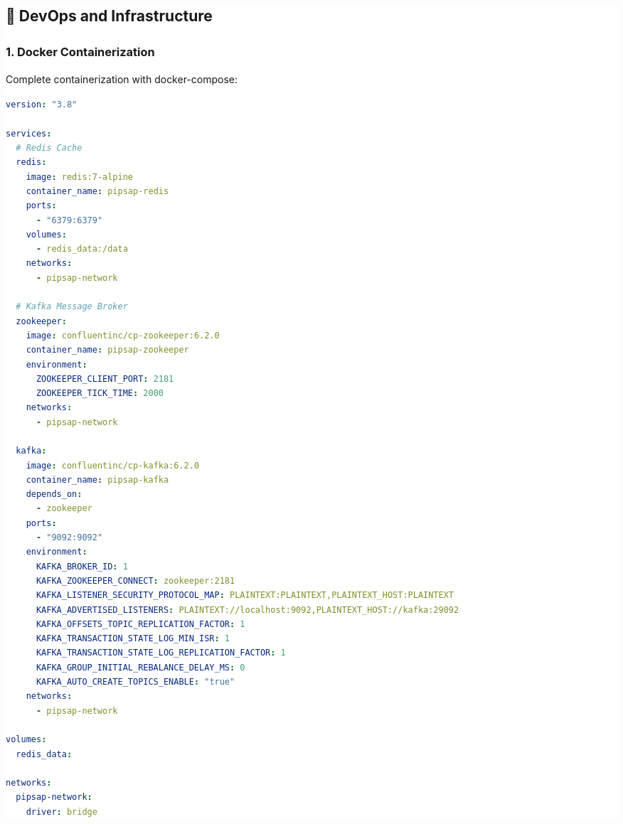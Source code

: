 ## 🔧 DevOps and Infrastructure

### 1. Docker Containerization

Complete containerization with docker-compose:

```yaml
version: "3.8"

services:
  # Redis Cache
  redis:
    image: redis:7-alpine
    container_name: pipsap-redis
    ports:
      - "6379:6379"
    volumes:
      - redis_data:/data
    networks:
      - pipsap-network

  # Kafka Message Broker
  zookeeper:
    image: confluentinc/cp-zookeeper:6.2.0
    container_name: pipsap-zookeeper
    environment:
      ZOOKEEPER_CLIENT_PORT: 2181
      ZOOKEEPER_TICK_TIME: 2000
    networks:
      - pipsap-network

  kafka:
    image: confluentinc/cp-kafka:6.2.0
    container_name: pipsap-kafka
    depends_on:
      - zookeeper
    ports:
      - "9092:9092"
    environment:
      KAFKA_BROKER_ID: 1
      KAFKA_ZOOKEEPER_CONNECT: zookeeper:2181
      KAFKA_LISTENER_SECURITY_PROTOCOL_MAP: PLAINTEXT:PLAINTEXT,PLAINTEXT_HOST:PLAINTEXT
      KAFKA_ADVERTISED_LISTENERS: PLAINTEXT://localhost:9092,PLAINTEXT_HOST://kafka:29092
      KAFKA_OFFSETS_TOPIC_REPLICATION_FACTOR: 1
      KAFKA_TRANSACTION_STATE_LOG_MIN_ISR: 1
      KAFKA_TRANSACTION_STATE_LOG_REPLICATION_FACTOR: 1
      KAFKA_GROUP_INITIAL_REBALANCE_DELAY_MS: 0
      KAFKA_AUTO_CREATE_TOPICS_ENABLE: "true"
    networks:
      - pipsap-network

volumes:
  redis_data:

networks:
  pipsap-network:
    driver: bridge
```
